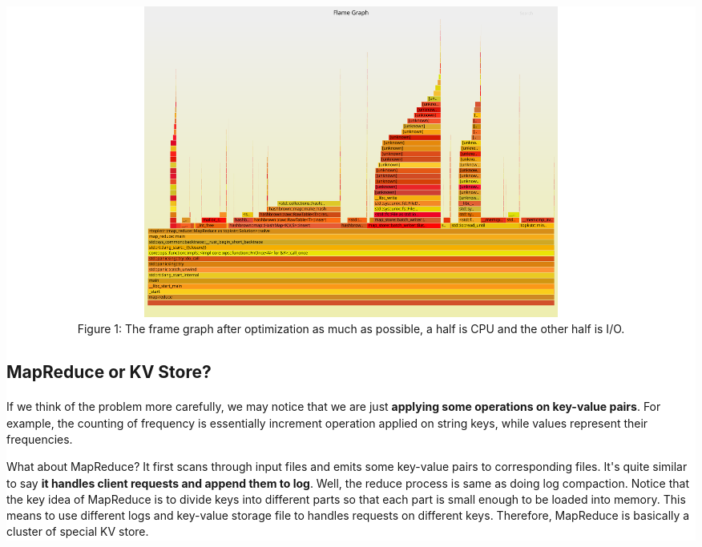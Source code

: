 <div align="center"><img width="60%" src="../docs/flamegraph.svg" /></div>

<div align="center">Figure 1: The frame graph after optimization as much as possible, a half is CPU and the other half is I/O.</div>



## MapReduce or KV Store?

If we think of the problem more carefully, we may notice that we are just **applying some operations on key-value pairs**. For example, the counting of frequency is essentially increment operation applied on string keys, while values represent their frequencies.

What about MapReduce? It first scans through input files and emits some key-value pairs to corresponding files. It's quite similar to say **it handles client requests and append them to log**. Well, the reduce process is same as doing log compaction. Notice that the key idea of MapReduce is to divide keys into different parts so that each part is small enough to be loaded into memory. This means to use different logs and key-value storage file to handles requests on different keys. Therefore, MapReduce is basically a cluster of special KV store.
